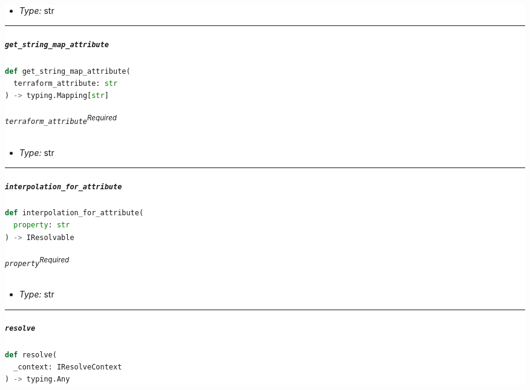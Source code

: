 - *Type:* str

---

##### `get_string_map_attribute` <a name="get_string_map_attribute" id="@cdktf/provider-azurerm.dataFactoryLinkedServiceAzureTableStorage.DataFactoryLinkedServiceAzureTableStorageTimeoutsOutputReference.getStringMapAttribute"></a>

```python
def get_string_map_attribute(
  terraform_attribute: str
) -> typing.Mapping[str]
```

###### `terraform_attribute`<sup>Required</sup> <a name="terraform_attribute" id="@cdktf/provider-azurerm.dataFactoryLinkedServiceAzureTableStorage.DataFactoryLinkedServiceAzureTableStorageTimeoutsOutputReference.getStringMapAttribute.parameter.terraformAttribute"></a>

- *Type:* str

---

##### `interpolation_for_attribute` <a name="interpolation_for_attribute" id="@cdktf/provider-azurerm.dataFactoryLinkedServiceAzureTableStorage.DataFactoryLinkedServiceAzureTableStorageTimeoutsOutputReference.interpolationForAttribute"></a>

```python
def interpolation_for_attribute(
  property: str
) -> IResolvable
```

###### `property`<sup>Required</sup> <a name="property" id="@cdktf/provider-azurerm.dataFactoryLinkedServiceAzureTableStorage.DataFactoryLinkedServiceAzureTableStorageTimeoutsOutputReference.interpolationForAttribute.parameter.property"></a>

- *Type:* str

---

##### `resolve` <a name="resolve" id="@cdktf/provider-azurerm.dataFactoryLinkedServiceAzureTableStorage.DataFactoryLinkedServiceAzureTableStorageTimeoutsOutputReference.resolve"></a>

```python
def resolve(
  _context: IResolveContext
) -> typing.Any
```
